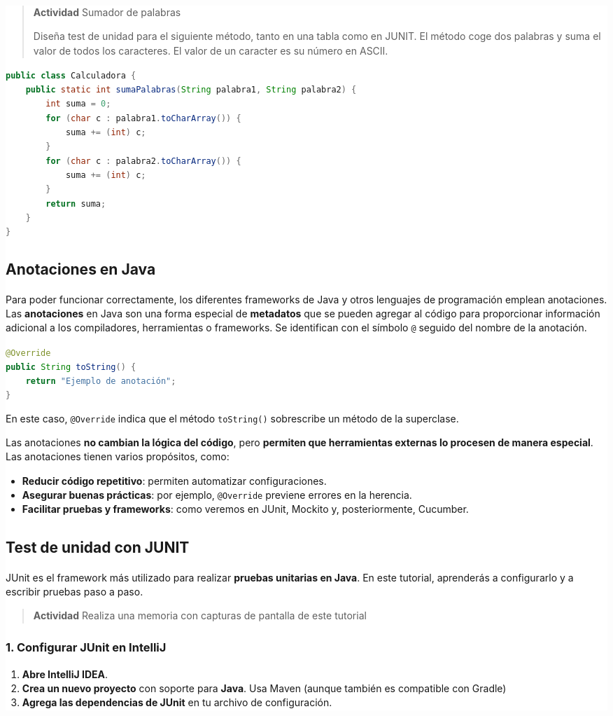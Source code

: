 > **Actividad**
> Sumador de palabras
>
>Diseña test de unidad para el siguiente método, tanto en una tabla como en JUNIT. El método coge dos palabras y suma el valor de todos los caracteres. El valor de un caracter es su número en ASCII.

```java
public class Calculadora {
    public static int sumaPalabras(String palabra1, String palabra2) {
        int suma = 0;
        for (char c : palabra1.toCharArray()) {
            suma += (int) c;
        }
        for (char c : palabra2.toCharArray()) {
            suma += (int) c;
        }
        return suma;
    }
}
```

## Anotaciones en Java 

Para poder funcionar correctamente, los diferentes frameworks de Java y otros lenguajes de programación emplean anotaciones. Las **anotaciones** en Java son una forma especial de **metadatos** que se pueden agregar al código para proporcionar información adicional a los compiladores, herramientas o frameworks. Se identifican con el símbolo `@` seguido del nombre de la anotación.  

```java
@Override
public String toString() {
    return "Ejemplo de anotación";
}
```
En este caso, `@Override` indica que el método `toString()` sobrescribe un método de la superclase.  

Las anotaciones **no cambian la lógica del código**, pero **permiten que herramientas externas lo procesen de manera especial**. Las anotaciones tienen varios propósitos, como:  
- **Reducir código repetitivo**: permiten automatizar configuraciones.  
- **Asegurar buenas prácticas**: por ejemplo, `@Override` previene errores en la herencia.  
- **Facilitar pruebas y frameworks**: como veremos en JUnit, Mockito y, posteriormente, Cucumber.  

## Test de unidad con JUNIT 

JUnit es el framework más utilizado para realizar **pruebas unitarias en Java**. En este tutorial, aprenderás a configurarlo y a escribir pruebas paso a paso.  

> **Actividad**
> Realiza una memoria con capturas de pantalla de este tutorial


### **1. Configurar JUnit en IntelliJ**  

1. **Abre IntelliJ IDEA**.  
2. **Crea un nuevo proyecto** con soporte para **Java**. Usa Maven (aunque también es compatible con Gradle)  
3. **Agrega las dependencias de JUnit** en tu archivo de configuración.  
